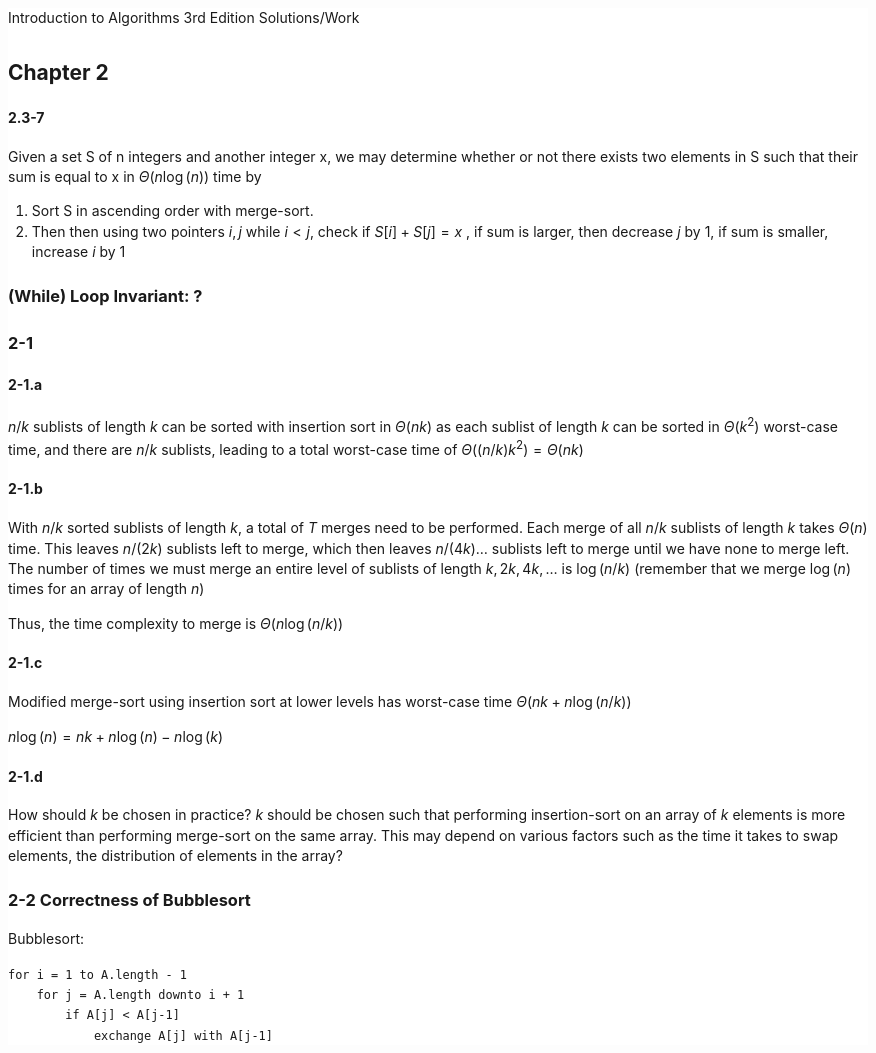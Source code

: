 Introduction to Algorithms 3rd Edition Solutions/Work



## Chapter 2

#### 2.3-7

Given a set S of n integers and another integer x, we may determine whether or not there exists two elements in S such that their sum is equal to x in $\Theta(n\log(n))$ time by

1. Sort S in ascending order with merge-sort. 
2. Then then using two pointers $i,j$ while $i < j$, check if $S[i]+S[j]=x$ , if sum is larger, then decrease $j$ by 1, if sum is smaller, increase $i$ by 1

### (While) Loop Invariant: ?

### 2-1

#### 2-1.a

$n/k$ sublists of length $k$ can be sorted with insertion sort in $\Theta(nk)$ as each sublist of length $k$ can be sorted in $\Theta(k^2)$ worst-case time, and there are $n/k$ sublists, leading to a total worst-case time of $\Theta((n/k )k^2) =\Theta(nk)$

#### 2-1.b

With $n/k$ sorted sublists of length $k$, a total of $T$ merges need to be performed. Each merge of all $n/k$ sublists of length $k$ takes $\Theta(n)$ time. This leaves $n/(2k)$ sublists left to merge, which then leaves $n/(4k)$… sublists left to merge until we have none to merge left. The number of times we must merge an entire level of sublists of length $k,2k,4k,…$ is $\log(n/k)$ (remember that we merge $\log(n)$ times for an array of length $n$)

Thus, the time complexity to merge is $\Theta(n\log(n/k))$

#### 2-1.c

Modified merge-sort using insertion sort at lower levels has worst-case time $\Theta(nk+n\log(n/k))$

$n\log(n) = nk+n\log(n) - n\log(k)$

#### 2-1.d

How should $k$ be chosen in practice? $k$ should be chosen such that performing insertion-sort on an array of $k$ elements is more efficient than performing merge-sort on the same array. This may depend on various factors such as the time it takes to swap elements, the distribution of elements in the array?

### 2-2 Correctness of Bubblesort

Bubblesort:

```pseudocode
for i = 1 to A.length - 1
	for j = A.length downto i + 1
		if A[j] < A[j-1]
			exchange A[j] with A[j-1]
```
